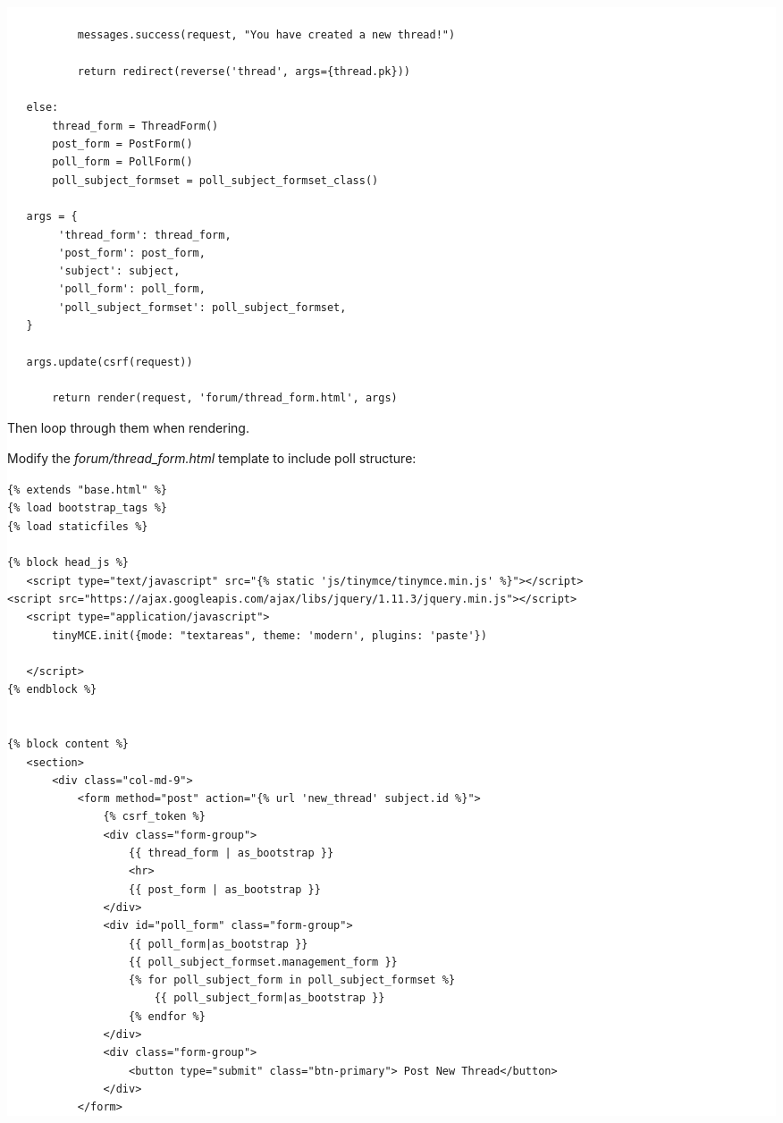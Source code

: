 ~~~~~~~~~~~~~~~~~~~~~~~~~~~~~~~~~~~~~~~~~~~~~~~~~~~~~~~~~~~~~~~~~~~~~~~~~~~~~~~~
 
           messages.success(request, "You have created a new thread!")
 
           return redirect(reverse('thread', args={thread.pk}))
 
   else:
       thread_form = ThreadForm()
       post_form = PostForm()
       poll_form = PollForm()
       poll_subject_formset = poll_subject_formset_class()
 
   args = {
        'thread_form': thread_form,
        'post_form': post_form,
        'subject': subject,
        'poll_form': poll_form,
        'poll_subject_formset': poll_subject_formset,
   }
 
   args.update(csrf(request))
 
       return render(request, 'forum/thread_form.html', args)
~~~~~~~~~~~~~~~~~~~~~~~~~~~~~~~~~~~~~~~~~~~~~~~~~~~~~~~~~~~~~~~~~~~~~~~~~~~~~~~~

Then loop through them when rendering.

Modify the *forum/thread_form.html* template to include poll structure:

~~~~~~~~~~~~~~~~~~~~~~~~~~~~~~~~~~~~~~~~~~~~~~~~~~~~~~~~~~~~~~~~~~~~~~~~~~~~~~~~
{% extends "base.html" %}
{% load bootstrap_tags %}
{% load staticfiles %}
 
{% block head_js %}
   <script type="text/javascript" src="{% static 'js/tinymce/tinymce.min.js' %}"></script>
<script src="https://ajax.googleapis.com/ajax/libs/jquery/1.11.3/jquery.min.js"></script>
   <script type="application/javascript">
       tinyMCE.init({mode: "textareas", theme: 'modern', plugins: 'paste'})
 
   </script>
{% endblock %}
 
 
{% block content %}
   <section>
       <div class="col-md-9">
           <form method="post" action="{% url 'new_thread' subject.id %}">
               {% csrf_token %}
               <div class="form-group">
                   {{ thread_form | as_bootstrap }}
                   <hr>
                   {{ post_form | as_bootstrap }}
               </div>
               <div id="poll_form" class="form-group">
                   {{ poll_form|as_bootstrap }}
                   {{ poll_subject_formset.management_form }}
                   {% for poll_subject_form in poll_subject_formset %}
                       {{ poll_subject_form|as_bootstrap }}
                   {% endfor %}
               </div>
               <div class="form-group">
                   <button type="submit" class="btn-primary"> Post New Thread</button>
               </div>
           </form>
~~~~~~~~~~~~~~~~~~~~~~~~~~~~~~~~~~~~~~~~~~~~~~~~~~~~~~~~~~~~~~~~~~~~~~~~~~~~~~~~